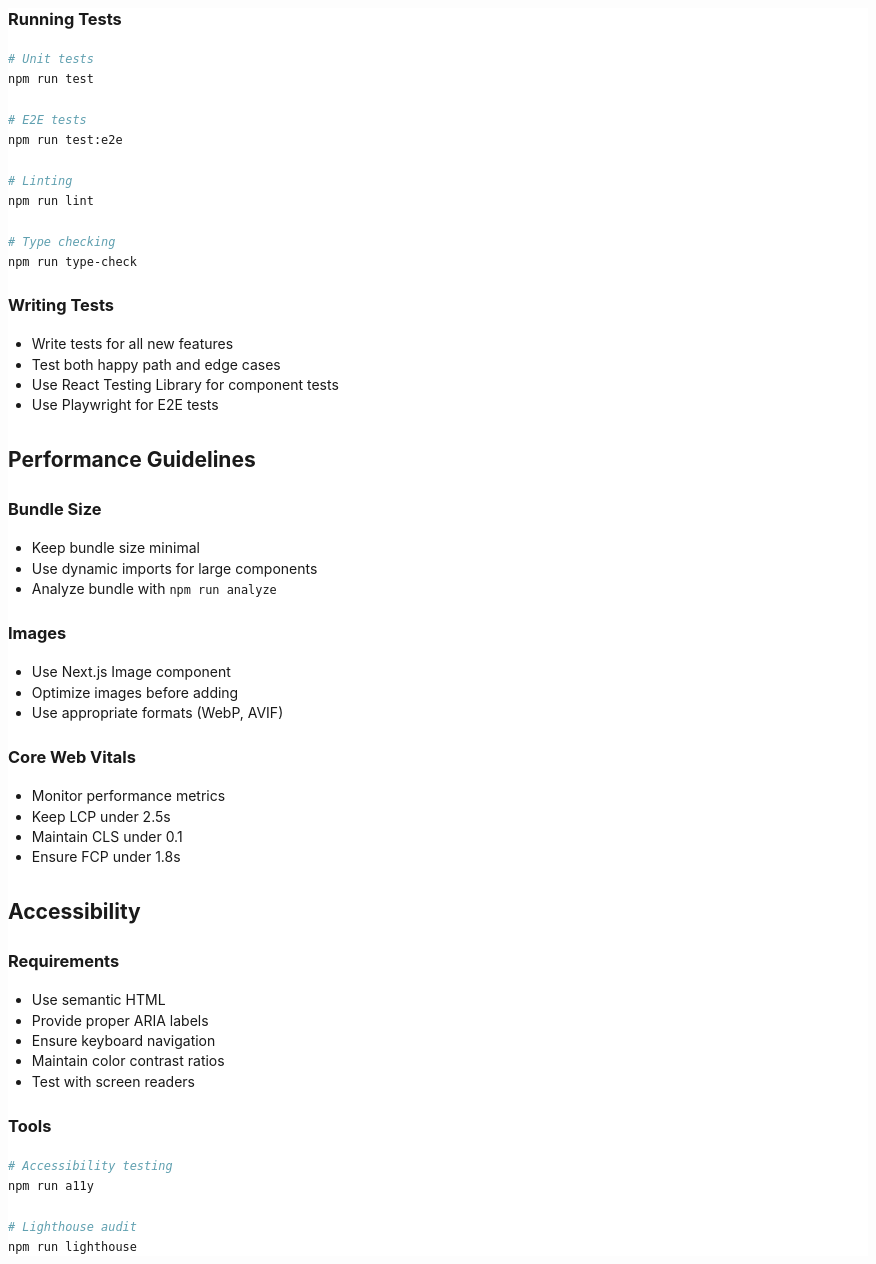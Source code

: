 ### Running Tests
```bash
# Unit tests
npm run test

# E2E tests
npm run test:e2e

# Linting
npm run lint

# Type checking
npm run type-check
```

### Writing Tests
- Write tests for all new features
- Test both happy path and edge cases
- Use React Testing Library for component tests
- Use Playwright for E2E tests

## Performance Guidelines

### Bundle Size
- Keep bundle size minimal
- Use dynamic imports for large components
- Analyze bundle with `npm run analyze`

### Images
- Use Next.js Image component
- Optimize images before adding
- Use appropriate formats (WebP, AVIF)

### Core Web Vitals
- Monitor performance metrics
- Keep LCP under 2.5s
- Maintain CLS under 0.1
- Ensure FCP under 1.8s

## Accessibility

### Requirements
- Use semantic HTML
- Provide proper ARIA labels
- Ensure keyboard navigation
- Maintain color contrast ratios
- Test with screen readers

### Tools
```bash
# Accessibility testing
npm run a11y

# Lighthouse audit
npm run lighthouse
```
